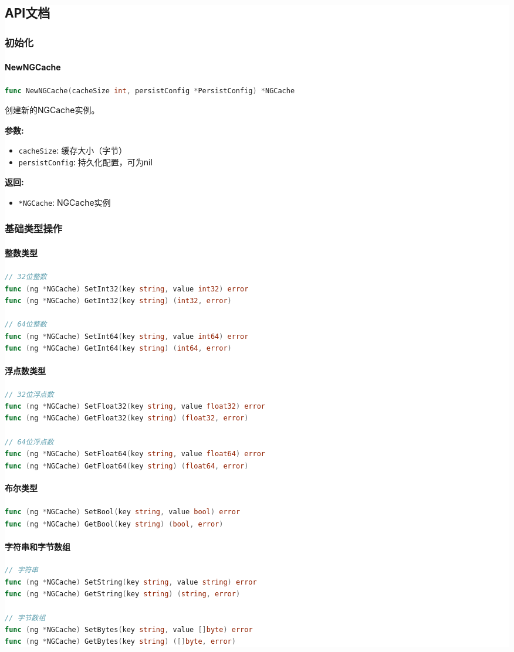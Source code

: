 ## API文档

### 初始化

#### NewNGCache

```go
func NewNGCache(cacheSize int, persistConfig *PersistConfig) *NGCache
```

创建新的NGCache实例。

**参数:**
- `cacheSize`: 缓存大小（字节）
- `persistConfig`: 持久化配置，可为nil

**返回:**
- `*NGCache`: NGCache实例

### 基础类型操作

#### 整数类型

```go
// 32位整数
func (ng *NGCache) SetInt32(key string, value int32) error
func (ng *NGCache) GetInt32(key string) (int32, error)

// 64位整数
func (ng *NGCache) SetInt64(key string, value int64) error
func (ng *NGCache) GetInt64(key string) (int64, error)
```

#### 浮点数类型

```go
// 32位浮点数
func (ng *NGCache) SetFloat32(key string, value float32) error
func (ng *NGCache) GetFloat32(key string) (float32, error)

// 64位浮点数
func (ng *NGCache) SetFloat64(key string, value float64) error
func (ng *NGCache) GetFloat64(key string) (float64, error)
```

#### 布尔类型

```go
func (ng *NGCache) SetBool(key string, value bool) error
func (ng *NGCache) GetBool(key string) (bool, error)
```

#### 字符串和字节数组

```go
// 字符串
func (ng *NGCache) SetString(key string, value string) error
func (ng *NGCache) GetString(key string) (string, error)

// 字节数组
func (ng *NGCache) SetBytes(key string, value []byte) error
func (ng *NGCache) GetBytes(key string) ([]byte, error)
```
